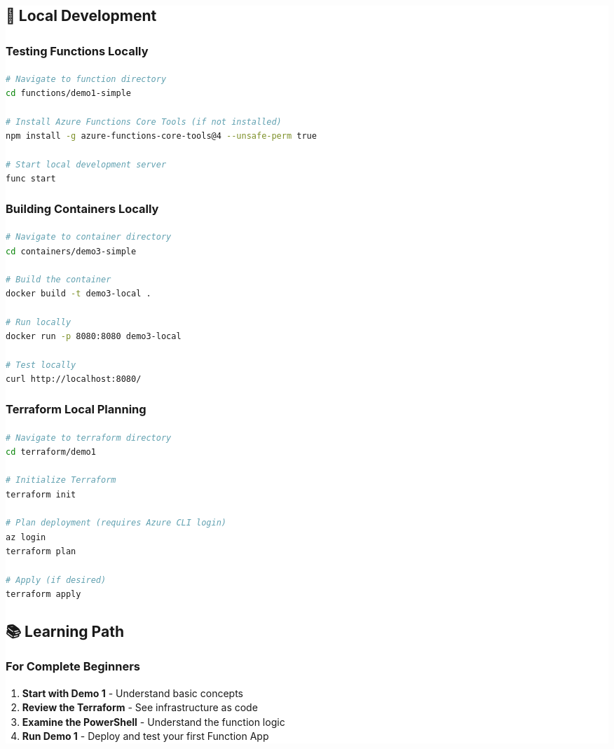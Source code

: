 ## 🔧 Local Development

### Testing Functions Locally
```bash
# Navigate to function directory
cd functions/demo1-simple

# Install Azure Functions Core Tools (if not installed)
npm install -g azure-functions-core-tools@4 --unsafe-perm true

# Start local development server
func start
```

### Building Containers Locally
```bash
# Navigate to container directory
cd containers/demo3-simple

# Build the container
docker build -t demo3-local .

# Run locally
docker run -p 8080:8080 demo3-local

# Test locally
curl http://localhost:8080/
```

### Terraform Local Planning
```bash
# Navigate to terraform directory
cd terraform/demo1

# Initialize Terraform
terraform init

# Plan deployment (requires Azure CLI login)
az login
terraform plan

# Apply (if desired)
terraform apply
```

## 📚 Learning Path

### For Complete Beginners
1. **Start with Demo 1** - Understand basic concepts
2. **Review the Terraform** - See infrastructure as code
3. **Examine the PowerShell** - Understand the function logic
4. **Run Demo 1** - Deploy and test your first Function App
